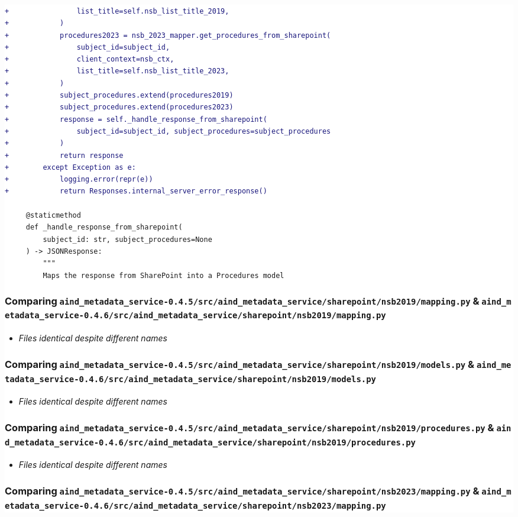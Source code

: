 ```diff
+                list_title=self.nsb_list_title_2019,
+            )
+            procedures2023 = nsb_2023_mapper.get_procedures_from_sharepoint(
+                subject_id=subject_id,
+                client_context=nsb_ctx,
+                list_title=self.nsb_list_title_2023,
+            )
+            subject_procedures.extend(procedures2019)
+            subject_procedures.extend(procedures2023)
+            response = self._handle_response_from_sharepoint(
+                subject_id=subject_id, subject_procedures=subject_procedures
+            )
+            return response
+        except Exception as e:
+            logging.error(repr(e))
+            return Responses.internal_server_error_response()
 
     @staticmethod
     def _handle_response_from_sharepoint(
         subject_id: str, subject_procedures=None
     ) -> JSONResponse:
         """
         Maps the response from SharePoint into a Procedures model
```

### Comparing `aind_metadata_service-0.4.5/src/aind_metadata_service/sharepoint/nsb2019/mapping.py` & `aind_metadata_service-0.4.6/src/aind_metadata_service/sharepoint/nsb2019/mapping.py`

 * *Files identical despite different names*

### Comparing `aind_metadata_service-0.4.5/src/aind_metadata_service/sharepoint/nsb2019/models.py` & `aind_metadata_service-0.4.6/src/aind_metadata_service/sharepoint/nsb2019/models.py`

 * *Files identical despite different names*

### Comparing `aind_metadata_service-0.4.5/src/aind_metadata_service/sharepoint/nsb2019/procedures.py` & `aind_metadata_service-0.4.6/src/aind_metadata_service/sharepoint/nsb2019/procedures.py`

 * *Files identical despite different names*

### Comparing `aind_metadata_service-0.4.5/src/aind_metadata_service/sharepoint/nsb2023/mapping.py` & `aind_metadata_service-0.4.6/src/aind_metadata_service/sharepoint/nsb2023/mapping.py`
